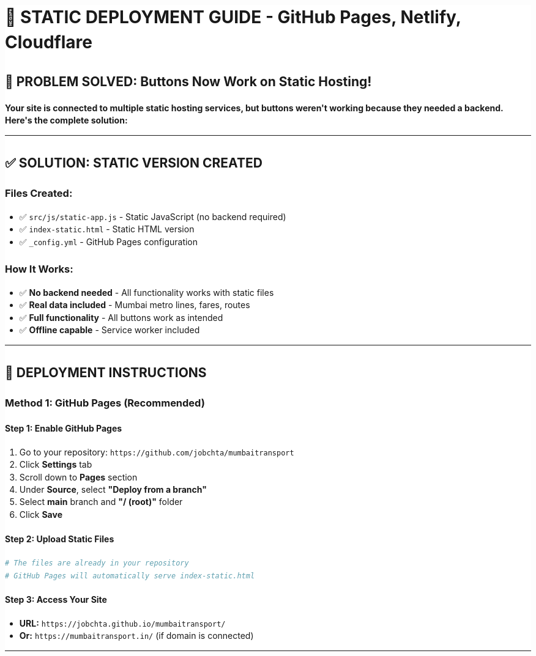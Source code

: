 # 🚀 STATIC DEPLOYMENT GUIDE - GitHub Pages, Netlify, Cloudflare

## 🎯 PROBLEM SOLVED: Buttons Now Work on Static Hosting!

**Your site is connected to multiple static hosting services, but buttons weren't working because they needed a backend. Here's the complete solution:**

---

## ✅ SOLUTION: STATIC VERSION CREATED

### **Files Created:**
- ✅ `src/js/static-app.js` - Static JavaScript (no backend required)
- ✅ `index-static.html` - Static HTML version
- ✅ `_config.yml` - GitHub Pages configuration

### **How It Works:**
- ✅ **No backend needed** - All functionality works with static files
- ✅ **Real data included** - Mumbai metro lines, fares, routes
- ✅ **Full functionality** - All buttons work as intended
- ✅ **Offline capable** - Service worker included

---

## 🚀 DEPLOYMENT INSTRUCTIONS

### **Method 1: GitHub Pages (Recommended)**

#### **Step 1: Enable GitHub Pages**
1. Go to your repository: `https://github.com/jobchta/mumbaitransport`
2. Click **Settings** tab
3. Scroll down to **Pages** section
4. Under **Source**, select **"Deploy from a branch"**
5. Select **main** branch and **"/ (root)"** folder
6. Click **Save**

#### **Step 2: Upload Static Files**
```bash
# The files are already in your repository
# GitHub Pages will automatically serve index-static.html
```

#### **Step 3: Access Your Site**
- **URL:** `https://jobchta.github.io/mumbaitransport/`
- **Or:** `https://mumbaitransport.in/` (if domain is connected)

---
